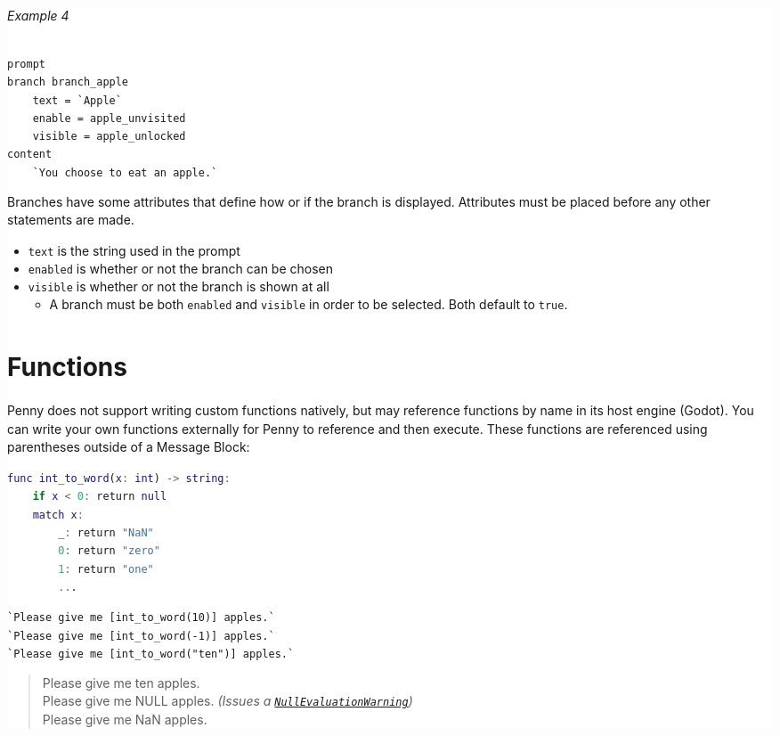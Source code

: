 
###### Example 4

```pny
prompt
branch branch_apple
	text = `Apple`
	enable = apple_unvisited
	visible = apple_unlocked
content
	`You choose to eat an apple.`
```

Branches have some attributes that define how or if the branch is displayed. Attributes must be placed before any other statements are made.

- `text` is the string used in the prompt
- `enabled` is whether or not the branch can be chosen
- `visible` is whether or not the branch is shown at all
  - A branch must be both `enabled` and `visible` in order to be selected. Both default to `true`.

# Functions

Penny does not support writing custom functions natively, but may reference functions by name in its host engine (Godot). You can write your own functions externally for Penny to reference and then execute. These functions are referenced using parentheses outside of a Message Block:

```gd
func int_to_word(x: int) -> string:
	if x < 0: return null
	match x:
		_: return "NaN"
		0: return "zero"
		1: return "one"
		...
```

```pny
`Please give me [int_to_word(10)] apples.`
`Please give me [int_to_word(-1)] apples.`
`Please give me [int_to_word("ten")] apples.`
```

> Please give me ten apples.<br>
> Please give me NULL apples. *(Issues a [`NullEvaluationWarning`](#nullevaluationwarning))*<br>
> Please give me NaN apples.

